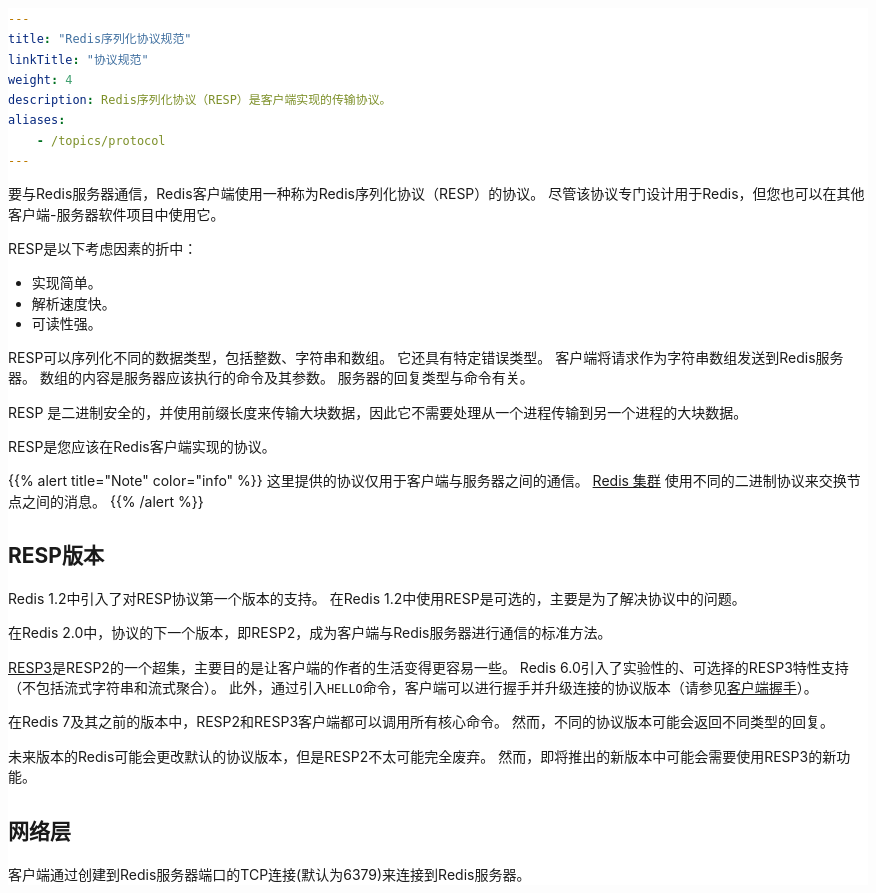 ```yaml
---
title: "Redis序列化协议规范"
linkTitle: "协议规范"
weight: 4
description: Redis序列化协议（RESP）是客户端实现的传输协议。
aliases:
    - /topics/protocol
---
```


要与Redis服务器通信，Redis客户端使用一种称为Redis序列化协议（RESP）的协议。
尽管该协议专门设计用于Redis，但您也可以在其他客户端-服务器软件项目中使用它。

RESP是以下考虑因素的折中：

* 实现简单。
* 解析速度快。
* 可读性强。

RESP可以序列化不同的数据类型，包括整数、字符串和数组。
它还具有特定错误类型。
客户端将请求作为字符串数组发送到Redis服务器。
数组的内容是服务器应该执行的命令及其参数。
服务器的回复类型与命令有关。

RESP 是二进制安全的，并使用前缀长度来传输大块数据，因此它不需要处理从一个进程传输到另一个进程的大块数据。

RESP是您应该在Redis客户端实现的协议。

{{% alert title="Note" color="info" %}}
这里提供的协议仅用于客户端与服务器之间的通信。
[Redis 集群](/docs/reference/cluster-spec) 使用不同的二进制协议来交换节点之间的消息。
{{% /alert %}}

## RESP版本
Redis 1.2中引入了对RESP协议第一个版本的支持。
在Redis 1.2中使用RESP是可选的，主要是为了解决协议中的问题。

在Redis 2.0中，协议的下一个版本，即RESP2，成为客户端与Redis服务器进行通信的标准方法。

[RESP3](https://github.com/redis/redis-specifications/blob/master/protocol/RESP3.md)是RESP2的一个超集，主要目的是让客户端的作者的生活变得更容易一些。
Redis 6.0引入了实验性的、可选择的RESP3特性支持（不包括流式字符串和流式聚合）。
此外，通过引入`HELLO`命令，客户端可以进行握手并升级连接的协议版本（请参见[客户端握手](#client-handshake)）。

在Redis 7及其之前的版本中，RESP2和RESP3客户端都可以调用所有核心命令。
然而，不同的协议版本可能会返回不同类型的回复。

未来版本的Redis可能会更改默认的协议版本，但是RESP2不太可能完全废弃。
然而，即将推出的新版本中可能会需要使用RESP3的新功能。

## 网络层
客户端通过创建到Redis服务器端口的TCP连接(默认为6379)来连接到Redis服务器。
